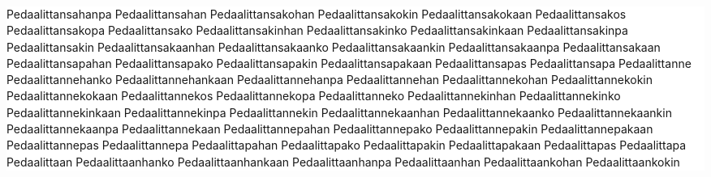Pedaalittansahanpa
Pedaalittansahan
Pedaalittansakohan
Pedaalittansakokin
Pedaalittansakokaan
Pedaalittansakos
Pedaalittansakopa
Pedaalittansako
Pedaalittansakinhan
Pedaalittansakinko
Pedaalittansakinkaan
Pedaalittansakinpa
Pedaalittansakin
Pedaalittansakaanhan
Pedaalittansakaanko
Pedaalittansakaankin
Pedaalittansakaanpa
Pedaalittansakaan
Pedaalittansapahan
Pedaalittansapako
Pedaalittansapakin
Pedaalittansapakaan
Pedaalittansapas
Pedaalittansapa
Pedaalittanne
Pedaalittannehanko
Pedaalittannehankaan
Pedaalittannehanpa
Pedaalittannehan
Pedaalittannekohan
Pedaalittannekokin
Pedaalittannekokaan
Pedaalittannekos
Pedaalittannekopa
Pedaalittanneko
Pedaalittannekinhan
Pedaalittannekinko
Pedaalittannekinkaan
Pedaalittannekinpa
Pedaalittannekin
Pedaalittannekaanhan
Pedaalittannekaanko
Pedaalittannekaankin
Pedaalittannekaanpa
Pedaalittannekaan
Pedaalittannepahan
Pedaalittannepako
Pedaalittannepakin
Pedaalittannepakaan
Pedaalittannepas
Pedaalittannepa
Pedaalittapahan
Pedaalittapako
Pedaalittapakin
Pedaalittapakaan
Pedaalittapas
Pedaalittapa
Pedaalittaan
Pedaalittaanhanko
Pedaalittaanhankaan
Pedaalittaanhanpa
Pedaalittaanhan
Pedaalittaankohan
Pedaalittaankokin